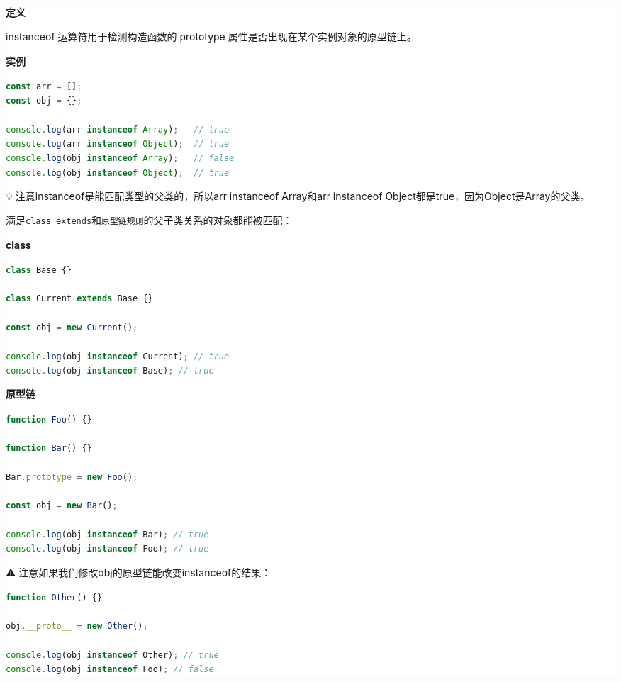 **定义**

instanceof 运算符用于检测构造函数的 prototype 属性是否出现在某个实例对象的原型链上。

**实例**

```js
const arr = [];
const obj = {};

console.log(arr instanceof Array);   // true
console.log(arr instanceof Object);  // true
console.log(obj instanceof Array);   // false
console.log(obj instanceof Object);  // true
```

💡 注意instanceof是能匹配类型的父类的，所以arr instanceof Array和arr instanceof Object都是true，因为Object是Array的父类。

满足`class extends`和`原型链规则`的父子类关系的对象都能被匹配：

**class**

```js
class Base {}

class Current extends Base {}

const obj = new Current();

console.log(obj instanceof Current); // true
console.log(obj instanceof Base); // true
```

**原型链**

```js
function Foo() {}

function Bar() {}

Bar.prototype = new Foo();

const obj = new Bar();

console.log(obj instanceof Bar); // true
console.log(obj instanceof Foo); // true
```

⚠️ 注意如果我们修改obj的原型链能改变instanceof的结果：

```js
function Other() {}

obj.__proto__ = new Other();

console.log(obj instanceof Other); // true
console.log(obj instanceof Foo); // false
```
